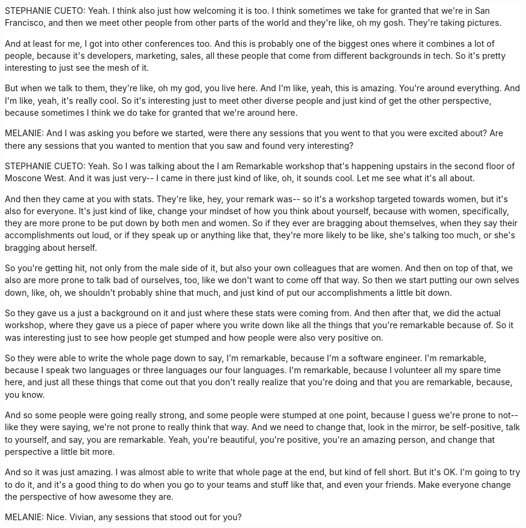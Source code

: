 STEPHANIE CUETO: Yeah. I think also just how welcoming it is too. I think sometimes we take for granted that we're in San Francisco, and then we meet other people from other parts of the world and they're like, oh my gosh. They're taking pictures. 

And at least for me, I got into other conferences too. And this is probably one of the biggest ones where it combines a lot of people, because it's developers, marketing, sales, all these people that come from different backgrounds in tech. So it's pretty interesting to just see the mesh of it. 

But when we talk to them, they're like, oh my god, you live here. And I'm like, yeah, this is amazing. You're around everything. And I'm like, yeah, it's really cool. So it's interesting just to meet other diverse people and just kind of get the other perspective, because sometimes I think we do take for granted that we're around here. 

MELANIE: And I was asking you before we started, were there any sessions that you went to that you were excited about? Are there any sessions that you wanted to mention that you saw and found very interesting? 

STEPHANIE CUETO: Yeah. So I was talking about the I am Remarkable workshop that's happening upstairs in the second floor of Moscone West. And it was just very-- I came in there just kind of like, oh, it sounds cool. Let me see what it's all about. 

And then they came at you with stats. They're like, hey, your remark was-- so it's a workshop targeted towards women, but it's also for everyone. It's just kind of like, change your mindset of how you think about yourself, because with women, specifically, they are more prone to be put down by both men and women. So if they ever are bragging about themselves, when they say their accomplishments out loud, or if they speak up or anything like that, they're more likely to be like, she's talking too much, or she's bragging about herself. 

So you're getting hit, not only from the male side of it, but also your own colleagues that are women. And then on top of that, we also are more prone to talk bad of ourselves, too, like we don't want to come off that way. So then we start putting our own selves down, like, oh, we shouldn't probably shine that much, and just kind of put our accomplishments a little bit down. 

So they gave us a just a background on it and just where these stats were coming from. And then after that, we did the actual workshop, where they gave us a piece of paper where you write down like all the things that you're remarkable because of. So it was interesting just to see how people get stumped and how people were also very positive on. 

So they were able to write the whole page down to say, I'm remarkable, because I'm a software engineer. I'm remarkable, because I speak two languages or three languages our four languages. I'm remarkable, because I volunteer all my spare time here, and just all these things that come out that you don't really realize that you're doing and that you are remarkable, because, you know. 

And so some people were going really strong, and some people were stumped at one point, because I guess we're prone to not-- like they were saying, we're not prone to really think that way. And we need to change that, look in the mirror, be self-positive, talk to yourself, and say, you are remarkable. Yeah, you're beautiful, you're positive, you're an amazing person, and change that perspective a little bit more. 

And so it was just amazing. I was almost able to write that whole page at the end, but kind of fell short. But it's OK. I'm going to try to do it, and it's a good thing to do when you go to your teams and stuff like that, and even your friends. Make everyone change the perspective of how awesome they are. 

MELANIE: Nice. Vivian, any sessions that stood out for you? 
